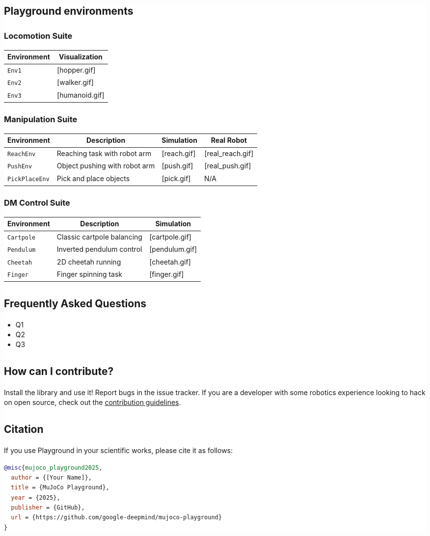 ## Playground environments

### Locomotion Suite

| Environment | Visualization
|------------|---------------|
| `Env1`     | [hopper.gif]  |
| `Env2`     | [walker.gif]  |
| `Env3`     | [humanoid.gif]|

### Manipulation Suite

| Environment | Description | Simulation | Real Robot |
|------------|-------------|------------|------------|
| `ReachEnv` | Reaching task with robot arm | [reach.gif] | [real_reach.gif] |
| `PushEnv` | Object pushing with robot arm | [push.gif] | [real_push.gif] |
| `PickPlaceEnv` | Pick and place objects | [pick.gif] | N/A |

### DM Control Suite

| Environment | Description | Simulation |
|------------|-------------|------------|
| `Cartpole` | Classic cartpole balancing | [cartpole.gif] |
| `Pendulum` | Inverted pendulum control | [pendulum.gif] |
| `Cheetah` | 2D cheetah running | [cheetah.gif] |
| `Finger` | Finger spinning task | [finger.gif] |

## Frequently Asked Questions

* Q1
* Q2
* Q3

## How can I contribute?

Install the library and use it! Report bugs in the issue tracker. If you are a developer with some robotics experience looking to hack on open source, check out the [contribution guidelines](CONTRIBUTING).

## Citation

If you use Playground in your scientific works, please cite it as follows:

```bibtex
@misc{mujoco_playground2025,
  author = {[Your Name]},
  title = {MuJoCo Playground},
  year = {2025},
  publisher = {GitHub},
  url = {https://github.com/google-deepmind/mujoco-playground}
}
```
